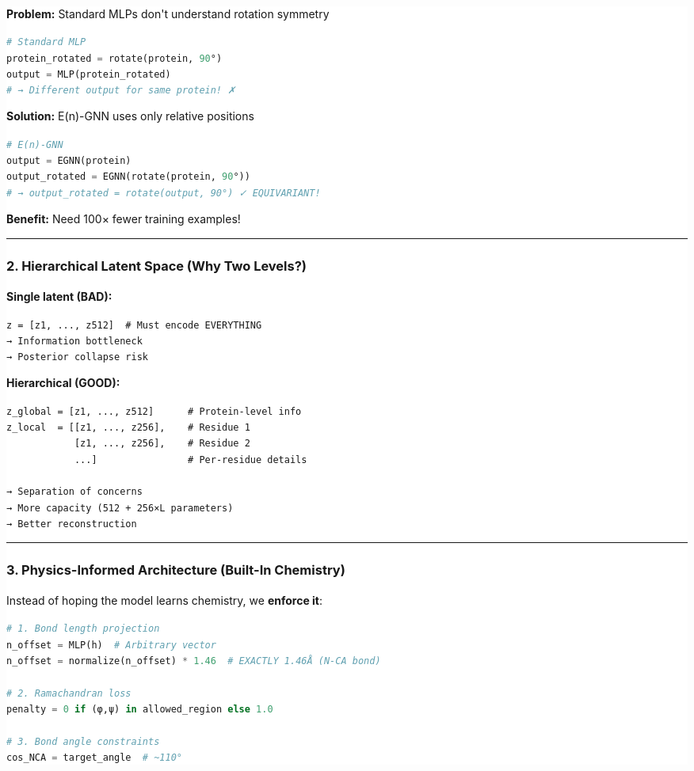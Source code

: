 **Problem:** Standard MLPs don't understand rotation symmetry
```python
# Standard MLP
protein_rotated = rotate(protein, 90°)
output = MLP(protein_rotated)
# → Different output for same protein! ✗
```

**Solution:** E(n)-GNN uses only relative positions
```python
# E(n)-GNN
output = EGNN(protein)
output_rotated = EGNN(rotate(protein, 90°))
# → output_rotated = rotate(output, 90°) ✓ EQUIVARIANT!
```

**Benefit:** Need 100× fewer training examples!

---

### 2. Hierarchical Latent Space (Why Two Levels?)

**Single latent (BAD):**
```
z = [z1, ..., z512]  # Must encode EVERYTHING
→ Information bottleneck
→ Posterior collapse risk
```

**Hierarchical (GOOD):**
```
z_global = [z1, ..., z512]      # Protein-level info
z_local  = [[z1, ..., z256],    # Residue 1
            [z1, ..., z256],    # Residue 2
            ...]                # Per-residue details

→ Separation of concerns
→ More capacity (512 + 256×L parameters)
→ Better reconstruction
```

---

### 3. Physics-Informed Architecture (Built-In Chemistry)

Instead of hoping the model learns chemistry, we **enforce it**:

```python
# 1. Bond length projection
n_offset = MLP(h)  # Arbitrary vector
n_offset = normalize(n_offset) * 1.46  # EXACTLY 1.46Å (N-CA bond)

# 2. Ramachandran loss
penalty = 0 if (φ,ψ) in allowed_region else 1.0

# 3. Bond angle constraints
cos_NCA = target_angle  # ~110°
```
